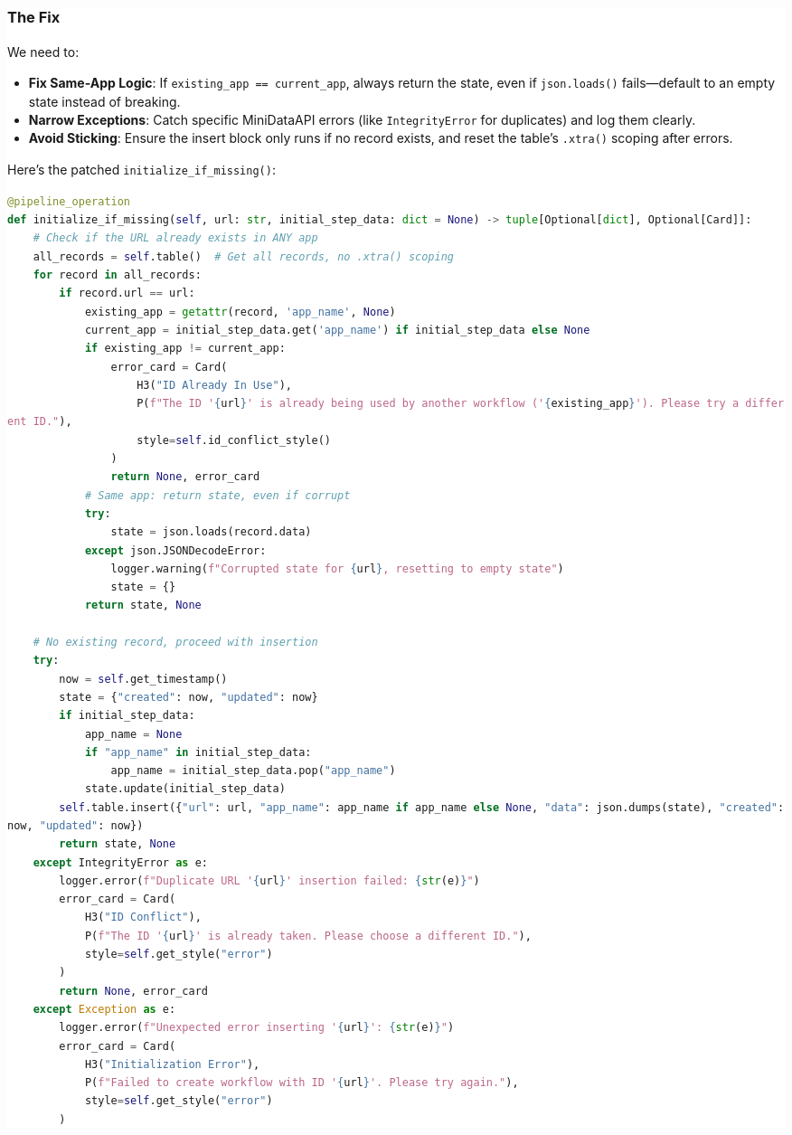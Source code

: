 ### The Fix
We need to:
- **Fix Same-App Logic**: If `existing_app == current_app`, always return the state, even if `json.loads()` fails—default to an empty state instead of breaking.
- **Narrow Exceptions**: Catch specific MiniDataAPI errors (like `IntegrityError` for duplicates) and log them clearly.
- **Avoid Sticking**: Ensure the insert block only runs if no record exists, and reset the table’s `.xtra()` scoping after errors.

Here’s the patched `initialize_if_missing()`:

```python
@pipeline_operation
def initialize_if_missing(self, url: str, initial_step_data: dict = None) -> tuple[Optional[dict], Optional[Card]]:
    # Check if the URL already exists in ANY app
    all_records = self.table()  # Get all records, no .xtra() scoping
    for record in all_records:
        if record.url == url:
            existing_app = getattr(record, 'app_name', None)
            current_app = initial_step_data.get('app_name') if initial_step_data else None
            if existing_app != current_app:
                error_card = Card(
                    H3("ID Already In Use"),
                    P(f"The ID '{url}' is already being used by another workflow ('{existing_app}'). Please try a different ID."),
                    style=self.id_conflict_style()
                )
                return None, error_card
            # Same app: return state, even if corrupt
            try:
                state = json.loads(record.data)
            except json.JSONDecodeError:
                logger.warning(f"Corrupted state for {url}, resetting to empty state")
                state = {}
            return state, None

    # No existing record, proceed with insertion
    try:
        now = self.get_timestamp()
        state = {"created": now, "updated": now}
        if initial_step_data:
            app_name = None
            if "app_name" in initial_step_data:
                app_name = initial_step_data.pop("app_name")
            state.update(initial_step_data)
        self.table.insert({"url": url, "app_name": app_name if app_name else None, "data": json.dumps(state), "created": now, "updated": now})
        return state, None
    except IntegrityError as e:
        logger.error(f"Duplicate URL '{url}' insertion failed: {str(e)}")
        error_card = Card(
            H3("ID Conflict"),
            P(f"The ID '{url}' is already taken. Please choose a different ID."),
            style=self.get_style("error")
        )
        return None, error_card
    except Exception as e:
        logger.error(f"Unexpected error inserting '{url}': {str(e)}")
        error_card = Card(
            H3("Initialization Error"),
            P(f"Failed to create workflow with ID '{url}'. Please try again."),
            style=self.get_style("error")
        )
```